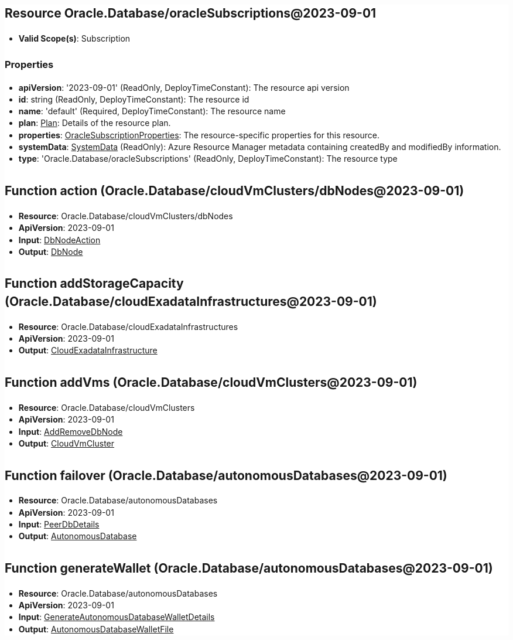 ## Resource Oracle.Database/oracleSubscriptions@2023-09-01
* **Valid Scope(s)**: Subscription
### Properties
* **apiVersion**: '2023-09-01' (ReadOnly, DeployTimeConstant): The resource api version
* **id**: string (ReadOnly, DeployTimeConstant): The resource id
* **name**: 'default' (Required, DeployTimeConstant): The resource name
* **plan**: [Plan](#plan): Details of the resource plan.
* **properties**: [OracleSubscriptionProperties](#oraclesubscriptionproperties): The resource-specific properties for this resource.
* **systemData**: [SystemData](#systemdata) (ReadOnly): Azure Resource Manager metadata containing createdBy and modifiedBy information.
* **type**: 'Oracle.Database/oracleSubscriptions' (ReadOnly, DeployTimeConstant): The resource type

## Function action (Oracle.Database/cloudVmClusters/dbNodes@2023-09-01)
* **Resource**: Oracle.Database/cloudVmClusters/dbNodes
* **ApiVersion**: 2023-09-01
* **Input**: [DbNodeAction](#dbnodeaction)
* **Output**: [DbNode](#dbnode)

## Function addStorageCapacity (Oracle.Database/cloudExadataInfrastructures@2023-09-01)
* **Resource**: Oracle.Database/cloudExadataInfrastructures
* **ApiVersion**: 2023-09-01
* **Output**: [CloudExadataInfrastructure](#cloudexadatainfrastructure)

## Function addVms (Oracle.Database/cloudVmClusters@2023-09-01)
* **Resource**: Oracle.Database/cloudVmClusters
* **ApiVersion**: 2023-09-01
* **Input**: [AddRemoveDbNode](#addremovedbnode)
* **Output**: [CloudVmCluster](#cloudvmcluster)

## Function failover (Oracle.Database/autonomousDatabases@2023-09-01)
* **Resource**: Oracle.Database/autonomousDatabases
* **ApiVersion**: 2023-09-01
* **Input**: [PeerDbDetails](#peerdbdetails)
* **Output**: [AutonomousDatabase](#autonomousdatabase)

## Function generateWallet (Oracle.Database/autonomousDatabases@2023-09-01)
* **Resource**: Oracle.Database/autonomousDatabases
* **ApiVersion**: 2023-09-01
* **Input**: [GenerateAutonomousDatabaseWalletDetails](#generateautonomousdatabasewalletdetails)
* **Output**: [AutonomousDatabaseWalletFile](#autonomousdatabasewalletfile)

